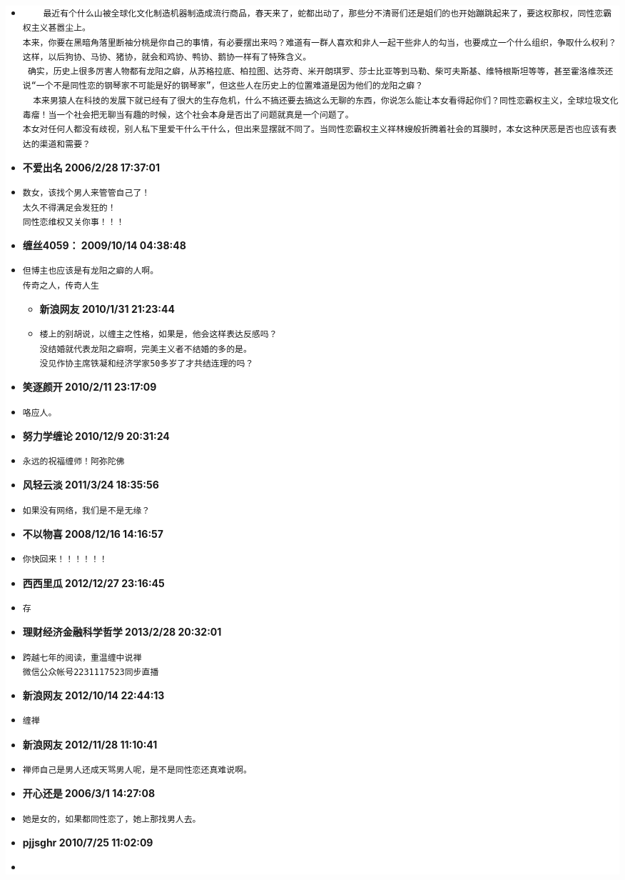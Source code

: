 - ```
      最近有个什么山被全球化文化制造机器制造成流行商品，春天来了，蛇都出动了，那些分不清哥们还是姐们的也开始蹦跳起来了，要这权那权，同性恋霸权主义甚嚣尘上。
  本来，你要在黑暗角落里断袖分桃是你自己的事情，有必要摆出来吗？难道有一群人喜欢和非人一起干些非人的勾当，也要成立一个什么组织，争取什么权利？这样，以后狗协、马协、猪协，就会和鸡协、鸭协、鹅协一样有了特殊含义。
   确实，历史上很多厉害人物都有龙阳之癖，从苏格拉底、柏拉图、达芬奇、米开朗琪罗、莎士比亚等到马勒、柴可夫斯基、维特根斯坦等等，甚至霍洛维茨还说“一个不是同性恋的钢琴家不可能是好的钢琴家”，但这些人在历史上的位置难道是因为他们的龙阳之癖？
    本来男猿人在科技的发展下就已经有了很大的生存危机，什么不搞还要去搞这么无聊的东西，你说怎么能让本女看得起你们？同性恋霸权主义，全球垃圾文化毒瘤！当一个社会把无聊当有趣的时候，这个社会本身是否出了问题就真是一个问题了。
  本女对任何人都没有歧视，别人私下里爱干什么干什么，但出来显摆就不同了。当同性恋霸权主义祥林嫂般折腾着社会的耳膜时，本女这种厌恶是否也应该有表达的渠道和需要？
  ```
- **不爱出名 2006/2/28 17:37:01**
- ```
  数女，该找个男人来管管自己了！
  太久不得满足会发狂的！
  同性恋维权又关你事！！！
  ```
- **缠丝4059： 2009/10/14 04:38:48**
- ```
  但博主也应该是有龙阳之癖的人啊。
  传奇之人，传奇人生 
  ```
   - **新浪网友 2010/1/31 21:23:44**
   - ```
     楼上的别胡说，以缠主之性格，如果是，他会这样表达反感吗？
     没结婚就代表龙阳之癖啊，完美主义者不结婚的多的是。
     没见作协主席铁凝和经济学家50多岁了才共结连理的吗？
     ```
- **笑逐颜开 2010/2/11 23:17:09**
- ```
  咯应人。
  ```
- **努力学缠论 2010/12/9 20:31:24**
- ```
  永远的祝福缠师！阿弥陀佛
  ```
- **风轻云淡 2011/3/24 18:35:56**
- ```
  如果没有网络，我们是不是无缘？
  ```
- **不以物喜 2008/12/16 14:16:57**
- ```
  你快回来！！！！！！
  ```
- **西西里瓜 2012/12/27 23:16:45**
- ```
  存
  ```
- **理财经济金融科学哲学 2013/2/28 20:32:01**
- ```
  跨越七年的阅读，重温缠中说禅
  微信公众帐号2231117523同步直播
  ```
- **新浪网友 2012/10/14 22:44:13**
- ```
  缠禅
  ```
- **新浪网友 2012/11/28 11:10:41**
- ```
  禅师自己是男人还成天骂男人呢，是不是同性恋还真难说啊。
  ```
- **开心还是 2006/3/1 14:27:08**
- ```
  她是女的，如果都同性恋了，她上那找男人去。
  ```
- **pjjsghr 2010/7/25 11:02:09**
- ```